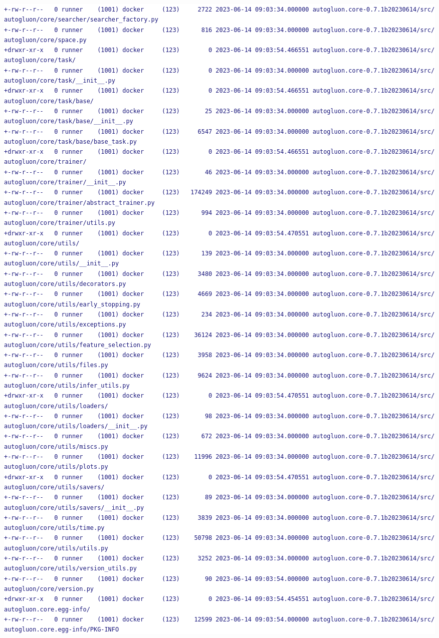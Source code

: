 ```diff
+-rw-r--r--   0 runner    (1001) docker     (123)     2722 2023-06-14 09:03:34.000000 autogluon.core-0.7.1b20230614/src/autogluon/core/searcher/searcher_factory.py
+-rw-r--r--   0 runner    (1001) docker     (123)      816 2023-06-14 09:03:34.000000 autogluon.core-0.7.1b20230614/src/autogluon/core/space.py
+drwxr-xr-x   0 runner    (1001) docker     (123)        0 2023-06-14 09:03:54.466551 autogluon.core-0.7.1b20230614/src/autogluon/core/task/
+-rw-r--r--   0 runner    (1001) docker     (123)        0 2023-06-14 09:03:34.000000 autogluon.core-0.7.1b20230614/src/autogluon/core/task/__init__.py
+drwxr-xr-x   0 runner    (1001) docker     (123)        0 2023-06-14 09:03:54.466551 autogluon.core-0.7.1b20230614/src/autogluon/core/task/base/
+-rw-r--r--   0 runner    (1001) docker     (123)       25 2023-06-14 09:03:34.000000 autogluon.core-0.7.1b20230614/src/autogluon/core/task/base/__init__.py
+-rw-r--r--   0 runner    (1001) docker     (123)     6547 2023-06-14 09:03:34.000000 autogluon.core-0.7.1b20230614/src/autogluon/core/task/base/base_task.py
+drwxr-xr-x   0 runner    (1001) docker     (123)        0 2023-06-14 09:03:54.466551 autogluon.core-0.7.1b20230614/src/autogluon/core/trainer/
+-rw-r--r--   0 runner    (1001) docker     (123)       46 2023-06-14 09:03:34.000000 autogluon.core-0.7.1b20230614/src/autogluon/core/trainer/__init__.py
+-rw-r--r--   0 runner    (1001) docker     (123)   174249 2023-06-14 09:03:34.000000 autogluon.core-0.7.1b20230614/src/autogluon/core/trainer/abstract_trainer.py
+-rw-r--r--   0 runner    (1001) docker     (123)      994 2023-06-14 09:03:34.000000 autogluon.core-0.7.1b20230614/src/autogluon/core/trainer/utils.py
+drwxr-xr-x   0 runner    (1001) docker     (123)        0 2023-06-14 09:03:54.470551 autogluon.core-0.7.1b20230614/src/autogluon/core/utils/
+-rw-r--r--   0 runner    (1001) docker     (123)      139 2023-06-14 09:03:34.000000 autogluon.core-0.7.1b20230614/src/autogluon/core/utils/__init__.py
+-rw-r--r--   0 runner    (1001) docker     (123)     3480 2023-06-14 09:03:34.000000 autogluon.core-0.7.1b20230614/src/autogluon/core/utils/decorators.py
+-rw-r--r--   0 runner    (1001) docker     (123)     4669 2023-06-14 09:03:34.000000 autogluon.core-0.7.1b20230614/src/autogluon/core/utils/early_stopping.py
+-rw-r--r--   0 runner    (1001) docker     (123)      234 2023-06-14 09:03:34.000000 autogluon.core-0.7.1b20230614/src/autogluon/core/utils/exceptions.py
+-rw-r--r--   0 runner    (1001) docker     (123)    36124 2023-06-14 09:03:34.000000 autogluon.core-0.7.1b20230614/src/autogluon/core/utils/feature_selection.py
+-rw-r--r--   0 runner    (1001) docker     (123)     3958 2023-06-14 09:03:34.000000 autogluon.core-0.7.1b20230614/src/autogluon/core/utils/files.py
+-rw-r--r--   0 runner    (1001) docker     (123)     9624 2023-06-14 09:03:34.000000 autogluon.core-0.7.1b20230614/src/autogluon/core/utils/infer_utils.py
+drwxr-xr-x   0 runner    (1001) docker     (123)        0 2023-06-14 09:03:54.470551 autogluon.core-0.7.1b20230614/src/autogluon/core/utils/loaders/
+-rw-r--r--   0 runner    (1001) docker     (123)       98 2023-06-14 09:03:34.000000 autogluon.core-0.7.1b20230614/src/autogluon/core/utils/loaders/__init__.py
+-rw-r--r--   0 runner    (1001) docker     (123)      672 2023-06-14 09:03:34.000000 autogluon.core-0.7.1b20230614/src/autogluon/core/utils/miscs.py
+-rw-r--r--   0 runner    (1001) docker     (123)    11996 2023-06-14 09:03:34.000000 autogluon.core-0.7.1b20230614/src/autogluon/core/utils/plots.py
+drwxr-xr-x   0 runner    (1001) docker     (123)        0 2023-06-14 09:03:54.470551 autogluon.core-0.7.1b20230614/src/autogluon/core/utils/savers/
+-rw-r--r--   0 runner    (1001) docker     (123)       89 2023-06-14 09:03:34.000000 autogluon.core-0.7.1b20230614/src/autogluon/core/utils/savers/__init__.py
+-rw-r--r--   0 runner    (1001) docker     (123)     3839 2023-06-14 09:03:34.000000 autogluon.core-0.7.1b20230614/src/autogluon/core/utils/time.py
+-rw-r--r--   0 runner    (1001) docker     (123)    50798 2023-06-14 09:03:34.000000 autogluon.core-0.7.1b20230614/src/autogluon/core/utils/utils.py
+-rw-r--r--   0 runner    (1001) docker     (123)     3252 2023-06-14 09:03:34.000000 autogluon.core-0.7.1b20230614/src/autogluon/core/utils/version_utils.py
+-rw-r--r--   0 runner    (1001) docker     (123)       90 2023-06-14 09:03:54.000000 autogluon.core-0.7.1b20230614/src/autogluon/core/version.py
+drwxr-xr-x   0 runner    (1001) docker     (123)        0 2023-06-14 09:03:54.454551 autogluon.core-0.7.1b20230614/src/autogluon.core.egg-info/
+-rw-r--r--   0 runner    (1001) docker     (123)    12599 2023-06-14 09:03:54.000000 autogluon.core-0.7.1b20230614/src/autogluon.core.egg-info/PKG-INFO
```